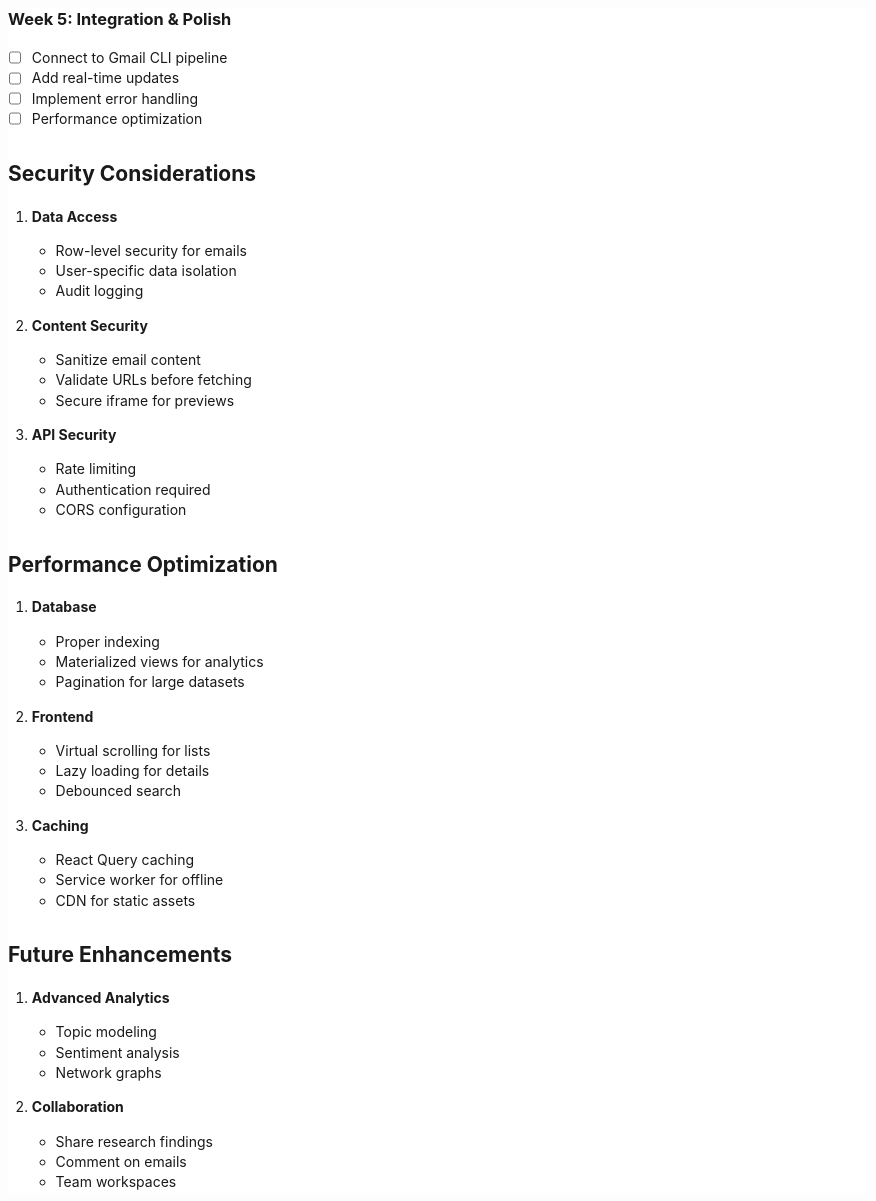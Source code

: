 ### Week 5: Integration & Polish
- [ ] Connect to Gmail CLI pipeline
- [ ] Add real-time updates
- [ ] Implement error handling
- [ ] Performance optimization

## Security Considerations

1. **Data Access**
   - Row-level security for emails
   - User-specific data isolation
   - Audit logging

2. **Content Security**
   - Sanitize email content
   - Validate URLs before fetching
   - Secure iframe for previews

3. **API Security**
   - Rate limiting
   - Authentication required
   - CORS configuration

## Performance Optimization

1. **Database**
   - Proper indexing
   - Materialized views for analytics
   - Pagination for large datasets

2. **Frontend**
   - Virtual scrolling for lists
   - Lazy loading for details
   - Debounced search

3. **Caching**
   - React Query caching
   - Service worker for offline
   - CDN for static assets

## Future Enhancements

1. **Advanced Analytics**
   - Topic modeling
   - Sentiment analysis
   - Network graphs

2. **Collaboration**
   - Share research findings
   - Comment on emails
   - Team workspaces
